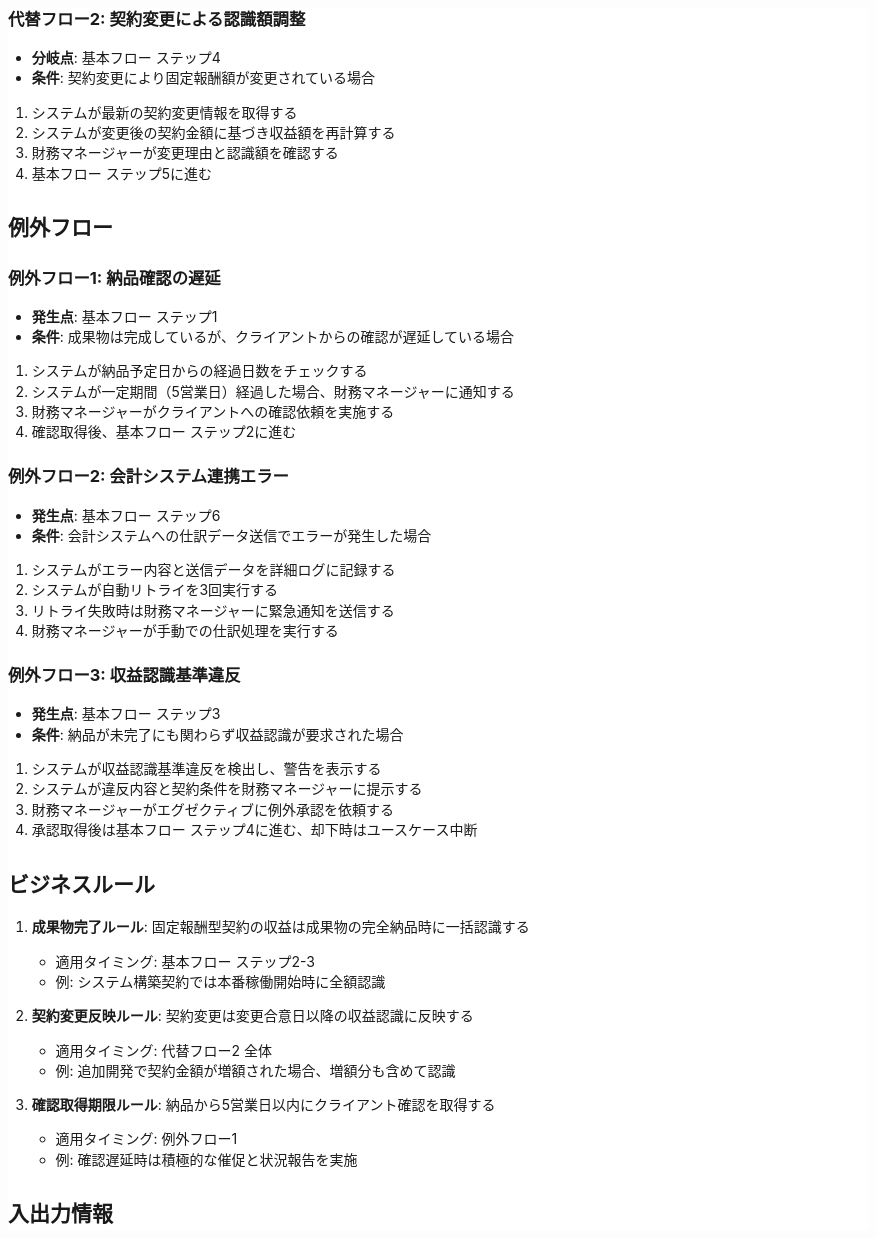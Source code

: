 ### 代替フロー2: 契約変更による認識額調整
- **分岐点**: 基本フロー ステップ4
- **条件**: 契約変更により固定報酬額が変更されている場合
1. システムが最新の契約変更情報を取得する
2. システムが変更後の契約金額に基づき収益額を再計算する
3. 財務マネージャーが変更理由と認識額を確認する
4. 基本フロー ステップ5に進む

## 例外フロー

### 例外フロー1: 納品確認の遅延
- **発生点**: 基本フロー ステップ1
- **条件**: 成果物は完成しているが、クライアントからの確認が遅延している場合
1. システムが納品予定日からの経過日数をチェックする
2. システムが一定期間（5営業日）経過した場合、財務マネージャーに通知する
3. 財務マネージャーがクライアントへの確認依頼を実施する
4. 確認取得後、基本フロー ステップ2に進む

### 例外フロー2: 会計システム連携エラー
- **発生点**: 基本フロー ステップ6
- **条件**: 会計システムへの仕訳データ送信でエラーが発生した場合
1. システムがエラー内容と送信データを詳細ログに記録する
2. システムが自動リトライを3回実行する
3. リトライ失敗時は財務マネージャーに緊急通知を送信する
4. 財務マネージャーが手動での仕訳処理を実行する

### 例外フロー3: 収益認識基準違反
- **発生点**: 基本フロー ステップ3
- **条件**: 納品が未完了にも関わらず収益認識が要求された場合
1. システムが収益認識基準違反を検出し、警告を表示する
2. システムが違反内容と契約条件を財務マネージャーに提示する
3. 財務マネージャーがエグゼクティブに例外承認を依頼する
4. 承認取得後は基本フロー ステップ4に進む、却下時はユースケース中断

## ビジネスルール

1. **成果物完了ルール**: 固定報酬型契約の収益は成果物の完全納品時に一括認識する
   - 適用タイミング: 基本フロー ステップ2-3
   - 例: システム構築契約では本番稼働開始時に全額認識

2. **契約変更反映ルール**: 契約変更は変更合意日以降の収益認識に反映する
   - 適用タイミング: 代替フロー2 全体
   - 例: 追加開発で契約金額が増額された場合、増額分も含めて認識

3. **確認取得期限ルール**: 納品から5営業日以内にクライアント確認を取得する
   - 適用タイミング: 例外フロー1
   - 例: 確認遅延時は積極的な催促と状況報告を実施

## 入出力情報
